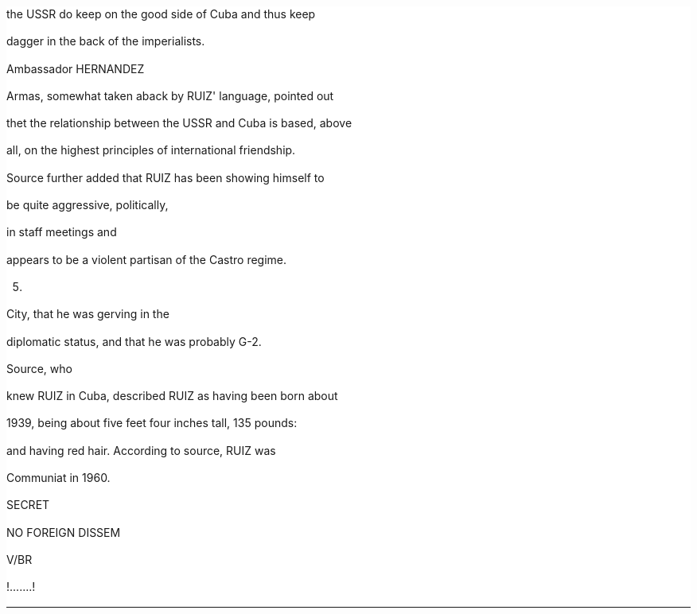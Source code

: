 the USSR do keep on the good side of Cuba and thus keep

dagger in the back of the imperialists.

Ambassador HERNANDEZ

Armas, somewhat taken aback by RUIZ' language, pointed out

thet the relationship between the USSR and Cuba is based, above

all, on the highest principles of international friendship.

Source further added that RUIZ has been showing himself to

be quite aggressive, politically,

in staff meetings and

appears to be a violent partisan of the Castro regime.

5.

City, that he was gerving in the

diplomatic status, and that he was probably G-2.

Source, who

knew RUIZ in Cuba, described RUIZ as having been born about

1939, being about five feet four inches tall, 135 pounds:

and having red hair. According to source, RUIZ was

Communiat in 1960.

SECRET

NO FOREIGN DISSEM

V/BR

!.......!

---

